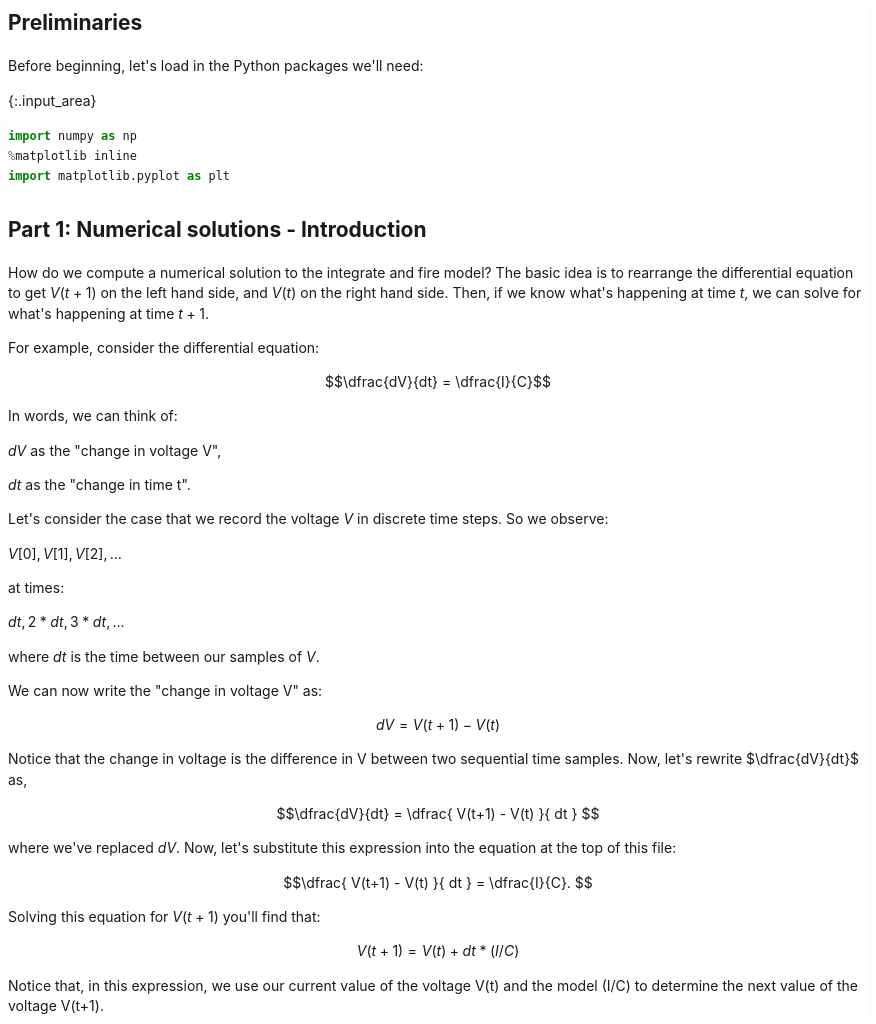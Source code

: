 ##  Preliminaries
Before beginning, let's load in the Python packages we'll need:



{:.input_area}
```python
import numpy as np
%matplotlib inline
import matplotlib.pyplot as plt
```


##  Part 1:  Numerical solutions - Introduction

 
How do we compute a numerical solution to the integrate and fire model?
  The basic idea is to rearrange the differential equation to get $V(t+1)$ on
  the left hand side, and $V(t)$ on the right hand side.  Then, if we know
  what's happening at time $t$, we can solve for what's happening at time $t+1$.

For example, consider the differential equation:

  $$\dfrac{dV}{dt} = \dfrac{I}{C}$$

  In words, we can think of:

  $dV$ as the "change in voltage V",

  $dt$ as the "change in time t".

  Let's consider the case that we record the voltage $V$ in discrete time steps. So
  we observe:

  $V[0], V[1], V[2], \ldots$

  at times:

  $dt, \, 2*dt, \, 3*dt, \ldots$

  where $dt$ is the time between our samples of $V$.

  We can now write the "change in voltage V" as:

  $$dV = V(t+1) - V(t)$$

  Notice that the change in voltage is the difference in V between two
  sequential time samples.  Now, let's rewrite $\dfrac{dV}{dt}$ as,

  $$\dfrac{dV}{dt} = \dfrac{ V(t+1) - V(t) }{ dt } $$

  where we've replaced $dV$.  Now, let's substitute this expression into the equation at the top of this file:

  $$\dfrac{ V(t+1) - V(t) }{ dt } = \dfrac{I}{C}.  $$

  Solving this equation for $V(t+1)$ you'll find  that:

  $$V(t+1) = V(t) + dt*(I/C)$$

  Notice that, in this expression, we use our current value of the voltage V(t) and the model (I/C) to determine the next value of the voltage V(t+1).
  